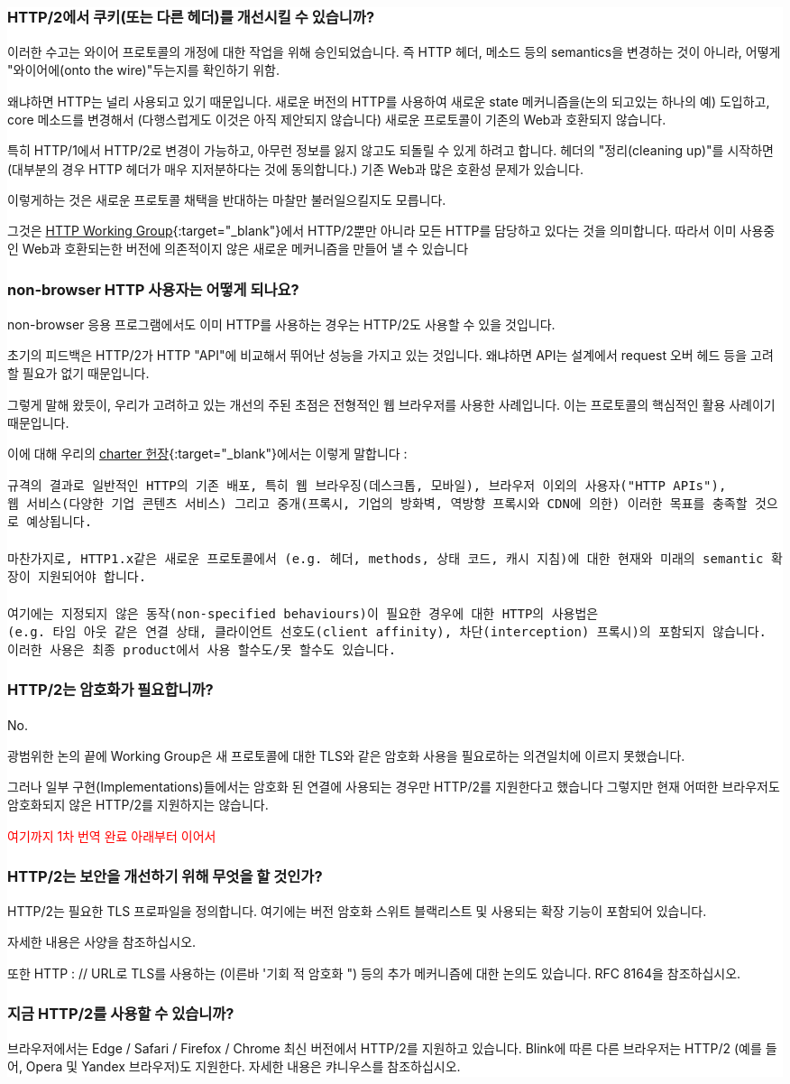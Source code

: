 
### HTTP/2에서 쿠키(또는 다른 헤더)를 개선시킬 수 있습니까?
이러한 수고는 와이어 프로토콜의 개정에 대한 작업을 위해 승인되었습니다.
즉 HTTP 헤더, 메소드 등의 semantics을 변경하는 것이 아니라, 어떻게 "와이어에(onto the wire)"두는지를 확인하기 위함.

왜냐하면 HTTP는 널리 사용되고 있기 때문입니다. 새로운 버전의 HTTP를 사용하여 새로운 state 메커니즘을(논의 되고있는 하나의 예) 도입하고, core 메소드를 변경해서 (다행스럽게도 이것은 아직 제안되지 않습니다) 새로운 프로토콜이 기존의 Web과 호환되지 않습니다.

특히 HTTP/1에서 HTTP/2로 변경이 가능하고, 아무런 정보를 잃지 않고도 되돌릴 수 있게 하려고 합니다. 헤더의 "정리(cleaning up)"를 시작하면 (대부분의 경우 HTTP 헤더가 매우 지저분하다는 것에 동의합니다.) 기존 Web과 많은 호환성 문제가 있습니다.

이렇게하는 것은 새로운 프로토콜 채택을 반대하는 마찰만 불러일으킬지도 모릅니다.

그것은 [HTTP Working Group](http://httpwg.org/){:target="_blank"}에서 HTTP/2뿐만 아니라 모든 HTTP를 담당하고 있다는 것을 의미합니다.
따라서 이미 사용중인 Web과 호환되는한 버전에 의존적이지 않은 새로운 메커니즘을 만들어 낼 수 있습니다

### non-browser HTTP 사용자는 어떻게 되나요?
non-browser 응용 프로그램에서도 이미 HTTP를 사용하는 경우는 HTTP/2도 사용할 수 있을 것입니다.

초기의 피드백은 HTTP/2가 HTTP "API"에 비교해서 뛰어난 성능을 가지고 있는 것입니다.
왜냐하면 API는 설계에서 request 오버 헤드 등을 고려할 필요가 없기 때문입니다.

그렇게 말해 왔듯이, 우리가 고려하고 있는 개선의 주된 초점은 전형적인 웹 브라우저를 사용한 사례입니다. 이는 프로토콜의 핵심적인 활용 사례이기 때문입니다.


이에 대해 우리의 [charter 헌장](https://datatracker.ietf.org/wg/httpbis/charter/){:target="_blank"}에서는 이렇게 말합니다 :
<pre>
규격의 결과로 일반적인 HTTP의 기존 배포, 특히 웹 브라우징(데스크톱, 모바일), 브라우저 이외의 사용자("HTTP APIs"),
웹 서비스(다양한 기업 콘텐츠 서비스) 그리고 중개(프록시, 기업의 방화벽, 역방향 프록시와 CDN에 의한) 이러한 목표를 충족할 것으로 예상됩니다.

마찬가지로, HTTP1.x같은 새로운 프로토콜에서 (e.g. 헤더, methods, 상태 코드, 캐시 지침)에 대한 현재와 미래의 semantic 확장이 지원되어야 합니다.

여기에는 지정되지 않은 동작(non-specified behaviours)이 필요한 경우에 대한 HTTP의 사용법은
(e.g. 타임 아웃 같은 연결 상태, 클라이언트 선호도(client affinity), 차단(interception) 프록시)의 포함되지 않습니다.
이러한 사용은 최종 product에서 사용 할수도/못 할수도 있습니다.
</pre>

### HTTP/2는 암호화가 필요합니까?
No.

광범위한 논의 끝에 Working Group은 새 프로토콜에 대한 TLS와 같은 암호화 사용을 필요로하는 의견일치에 이르지 못했습니다.

그러나 일부 구현(Implementations)들에서는 암호화 된 연결에 사용되는 경우만 HTTP/2를 지원한다고 했습니다
그렇지만 현재 어떠한 브라우저도 암호화되지 않은 HTTP/2를 지원하지는 않습니다.

<span style="color:red">여기까지 1차 번역 완료 아래부터 이어서 </span>

### HTTP/2는 보안을 개선하기 위해 무엇을 할 것인가?
HTTP/2는 필요한 TLS 프로파일을 정의합니다. 여기에는 버전 암호화 스위트 블랙리스트 및 사용되는 확장 기능이 포함되어 있습니다.

자세한 내용은 사양을 참조하십시오.

또한 HTTP : // URL로 TLS를 사용하는 (이른바 '기회 적 암호화 ") 등의 추가 메커니즘에 대한 논의도 있습니다. RFC 8164을 참조하십시오.

### 지금 HTTP/2를 사용할 수 있습니까?
브라우저에서는 Edge / Safari / Firefox / Chrome 최신 버전에서 HTTP/2를 지원하고 있습니다. Blink에 따른 다른 브라우저는 HTTP/2 (예를 들어, Opera 및 Yandex 브라우저)도 지원한다. 자세한 내용은 캬니우스를 참조하십시오.
